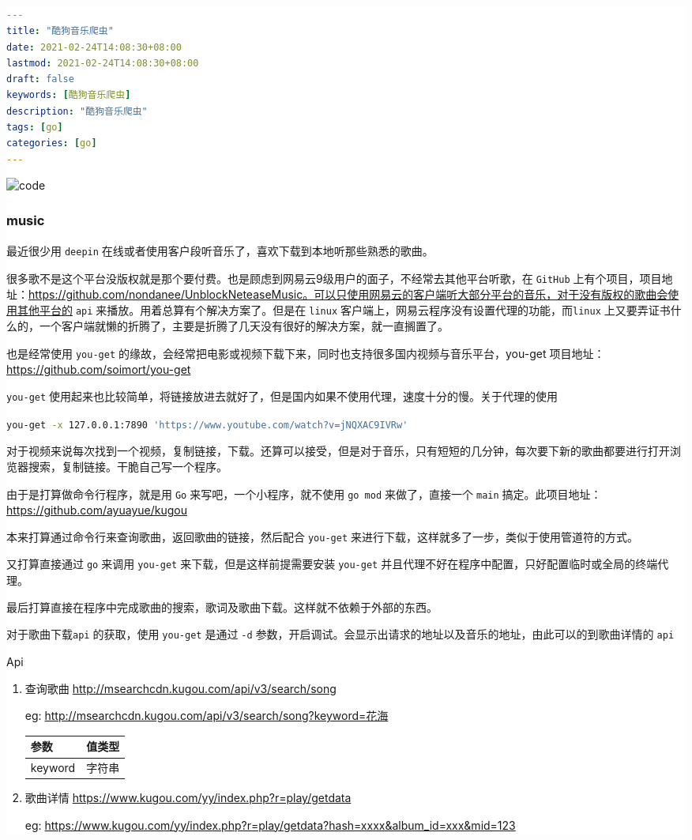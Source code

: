 ```yaml
---
title: "酷狗音乐爬虫"
date: 2021-02-24T14:08:30+08:00
lastmod: 2021-02-24T14:08:30+08:00
draft: false
keywords: [酷狗音乐爬虫]
description: "酷狗音乐爬虫"
tags: [go]
categories: [go]
---
```


![code](https://images.pexels.com/photos/169573/pexels-photo-169573.jpeg?auto=compress&cs=tinysrgb&dpr=2&h=750&w=1260)

### music

最近很少用 `deepin` 在线或者使用客户段听音乐了，喜欢下载到本地听那些熟悉的歌曲。

很多歌不是这个平台没版权就是那个要付费。也是顾虑到网易云9级用户的面子，不经常去其他平台听歌，在 `GitHub` 上有个项目，项目地址：https://github.com/nondanee/UnblockNeteaseMusic。可以只使用网易云的客户端听大部分平台的音乐，对于没有版权的歌曲会使用其他平台的 `api` 来播放。用着总算有个解决方案了。但是在 `linux` 客户端上，网易云程序没有设置代理的功能，而`linux` 上又要弄证书什么的，一个客户端就懒的折腾了，主要是折腾了几天没有很好的解决方案，就一直搁置了。

也是经常使用 `you-get` 的缘故，会经常把电影或视频下载下来，同时也支持很多国内视频与音乐平台，you-get 项目地址：https://github.com/soimort/you-get

`you-get` 使用起来也比较简单，将链接放进去就好了，但是国内如果不使用代理，速度十分的慢。关于代理的使用

```bash
you-get -x 127.0.0.1:7890 'https://www.youtube.com/watch?v=jNQXAC9IVRw'
```

对于视频来说每次找到一个视频，复制链接，下载。还算可以接受，但是对于音乐，只有短短的几分钟，每次要下新的歌曲都要进行打开浏览器搜索，复制链接。干脆自己写一个程序。

由于是打算做命令行程序，就是用 `Go` 来写吧，一个小程序，就不使用 `go mod` 来做了，直接一个 `main` 搞定。此项目地址：https://github.com/ayuayue/kugou

本来打算通过命令行来查询歌曲，返回歌曲的链接，然后配合 `you-get` 来进行下载，这样就多了一步，类似于使用管道符的方式。

又打算直接通过 `go` 来调用 `you-get` 来下载，但是这样前提需要安装 `you-get` 并且代理不好在程序中配置，只好配置临时或全局的终端代理。

最后打算直接在程序中完成歌曲的搜索，歌词及歌曲下载。这样就不依赖于外部的东西。

对于歌曲下载`api` 的获取，使用 `you-get` 是通过 `-d` 参数，开启调试。会显示出请求的地址以及音乐的地址，由此可以的到歌曲详情的 `api`

Api

1.  查询歌曲   http://msearchcdn.kugou.com/api/v3/search/song

    eg: http://msearchcdn.kugou.com/api/v3/search/song?keyword=花海

    | 参数    | 值类型 |
    | ------- | ------ |
    | keyword | 字符串 |

2.  歌曲详情   https://www.kugou.com/yy/index.php?r=play/getdata

    eg: https://www.kugou.com/yy/index.php?r=play/getdata?hash=xxxx&album_id=xxx&mid=123
